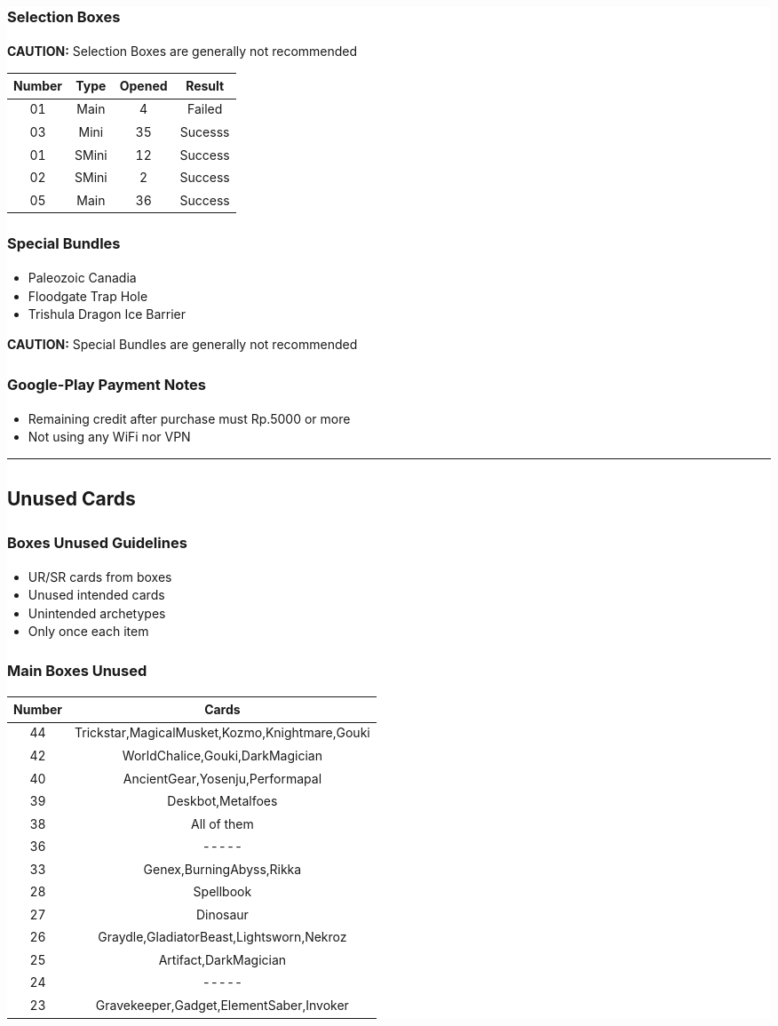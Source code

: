 ### Selection Boxes

**CAUTION:** Selection Boxes are generally not recommended

| Number | Type | Opened | Result |
|:------:|:----:|:------:|:------:|
| 01 | Main  |  4 | Failed  |
| 03 | Mini  | 35 | Sucesss |
| 01 | SMini | 12 | Success |
| 02 | SMini |  2 | Success |
| 05 | Main  | 36 | Success |

### Special Bundles
- Paleozoic Canadia
- Floodgate Trap Hole
- Trishula Dragon Ice Barrier

**CAUTION:** Special Bundles are generally not recommended

### Google-Play Payment Notes
- Remaining credit after purchase must Rp.5000 or more
- Not using any WiFi nor VPN

------------------------------------

## Unused Cards

### Boxes Unused Guidelines
- UR/SR cards from boxes
- Unused intended cards
- Unintended archetypes
- Only once each item

### Main Boxes Unused

| Number | Cards |
|:------:|:-----:|
| 44 | Trickstar,MagicalMusket,Kozmo,Knightmare,Gouki |
| 42 | WorldChalice,Gouki,DarkMagician |
| 40 | AncientGear,Yosenju,Performapal |
| 39 | Deskbot,Metalfoes |
| 38 | All of them |
| 36 | ----- |
| 33 | Genex,BurningAbyss,Rikka |
| 28 | Spellbook |
| 27 | Dinosaur |
| 26 | Graydle,GladiatorBeast,Lightsworn,Nekroz |
| 25 | Artifact,DarkMagician |
| 24 | ----- |
| 23 | Gravekeeper,Gadget,ElementSaber,Invoker |